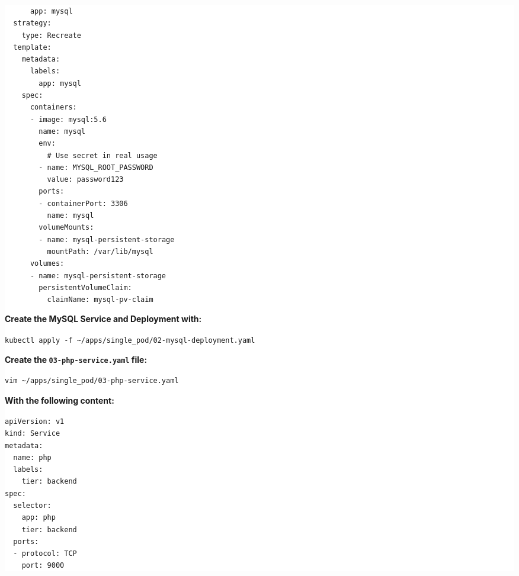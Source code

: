 ```
      app: mysql
  strategy:
    type: Recreate
  template:
    metadata:
      labels:
        app: mysql
    spec:
      containers:
      - image: mysql:5.6
        name: mysql
        env:
          # Use secret in real usage
        - name: MYSQL_ROOT_PASSWORD
          value: password123
        ports:
        - containerPort: 3306
          name: mysql
        volumeMounts:
        - name: mysql-persistent-storage
          mountPath: /var/lib/mysql
      volumes:
      - name: mysql-persistent-storage
        persistentVolumeClaim:
          claimName: mysql-pv-claim
```
  
**Create the MySQL Service and Deployment with:**
```
kubectl apply -f ~/apps/single_pod/02-mysql-deployment.yaml
```

**Create the `03-php-service.yaml` file:**
```
vim ~/apps/single_pod/03-php-service.yaml
```

**With the following content:**
```
apiVersion: v1
kind: Service
metadata:
  name: php
  labels:
    tier: backend
spec:
  selector:
    app: php
    tier: backend
  ports:
  - protocol: TCP
    port: 9000
```
  